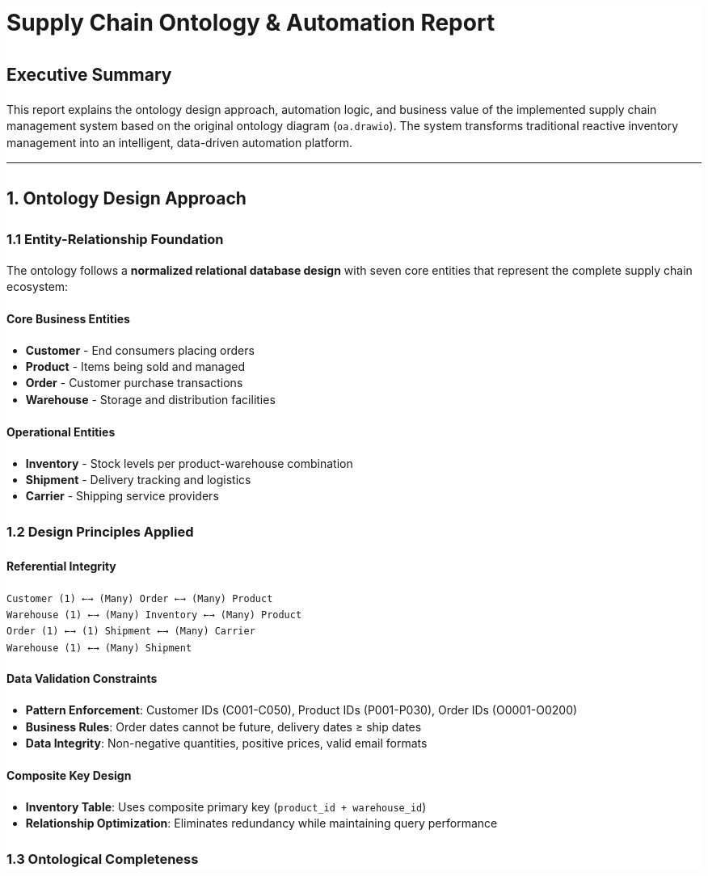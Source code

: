 # Supply Chain Ontology & Automation Report

## Executive Summary

This report explains the ontology design approach, automation logic, and business value of the implemented supply chain management system based on the original ontology diagram (`oa.drawio`). The system transforms traditional reactive inventory management into an intelligent, data-driven automation platform.

---

## 1. Ontology Design Approach

### 1.1 Entity-Relationship Foundation

The ontology follows a **normalized relational database design** with seven core entities that represent the complete supply chain ecosystem:

#### **Core Business Entities**
- **Customer** - End consumers placing orders
- **Product** - Items being sold and managed
- **Order** - Customer purchase transactions
- **Warehouse** - Storage and distribution facilities

#### **Operational Entities**
- **Inventory** - Stock levels per product-warehouse combination
- **Shipment** - Delivery tracking and logistics
- **Carrier** - Shipping service providers

### 1.2 Design Principles Applied

#### **Referential Integrity**
```
Customer (1) ←→ (Many) Order ←→ (Many) Product
Warehouse (1) ←→ (Many) Inventory ←→ (Many) Product  
Order (1) ←→ (1) Shipment ←→ (Many) Carrier
Warehouse (1) ←→ (Many) Shipment
```

#### **Data Validation Constraints**
- **Pattern Enforcement**: Customer IDs (C001-C050), Product IDs (P001-P030), Order IDs (O0001-O0200)
- **Business Rules**: Order dates cannot be future, delivery dates ≥ ship dates
- **Data Integrity**: Non-negative quantities, positive prices, valid email formats

#### **Composite Key Design**
- **Inventory Table**: Uses composite primary key (`product_id + warehouse_id`)
- **Relationship Optimization**: Eliminates redundancy while maintaining query performance

### 1.3 Ontological Completeness

